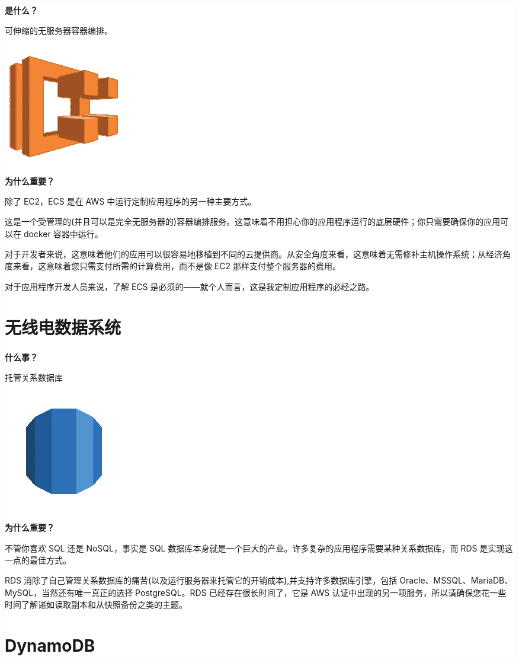 **是什么？**

可伸缩的无服务器容器编排。

![](img/72f47304f7aa5f924dfb3ce8eaa5587d.png)

**为什么重要？**

除了 EC2，ECS 是在 AWS 中运行定制应用程序的另一种主要方式。

这是一个受管理的(并且可以是完全无服务器的)容器编排服务。这意味着不用担心你的应用程序运行的底层硬件；你只需要确保你的应用可以在 docker 容器中运行。

对于开发者来说，这意味着他们的应用可以很容易地移植到不同的云提供商。从安全角度来看，这意味着无需修补主机操作系统；从经济角度来看，这意味着您只需支付所需的计算费用，而不是像 EC2 那样支付整个服务器的费用。

对于应用程序开发人员来说，了解 ECS 是必须的——就个人而言，这是我定制应用程序的必经之路。

# 无线电数据系统

**什么事？**

托管关系数据库

![](img/9b87509a3d670d2edafb3f6f3ae4b991.png)

**为什么重要？**

不管你喜欢 SQL 还是 NoSQL，事实是 SQL 数据库本身就是一个巨大的产业。许多复杂的应用程序需要某种关系数据库，而 RDS 是实现这一点的最佳方式。

RDS 消除了自己管理关系数据库的痛苦(以及运行服务器来托管它的开销成本),并支持许多数据库引擎，包括 Oracle、MSSQL、MariaDB、MySQL，当然还有唯一真正的选择 PostgreSQL。RDS 已经存在很长时间了，它是 AWS 认证中出现的另一项服务，所以请确保您花一些时间了解诸如读取副本和从快照备份之类的主题。

# DynamoDB
